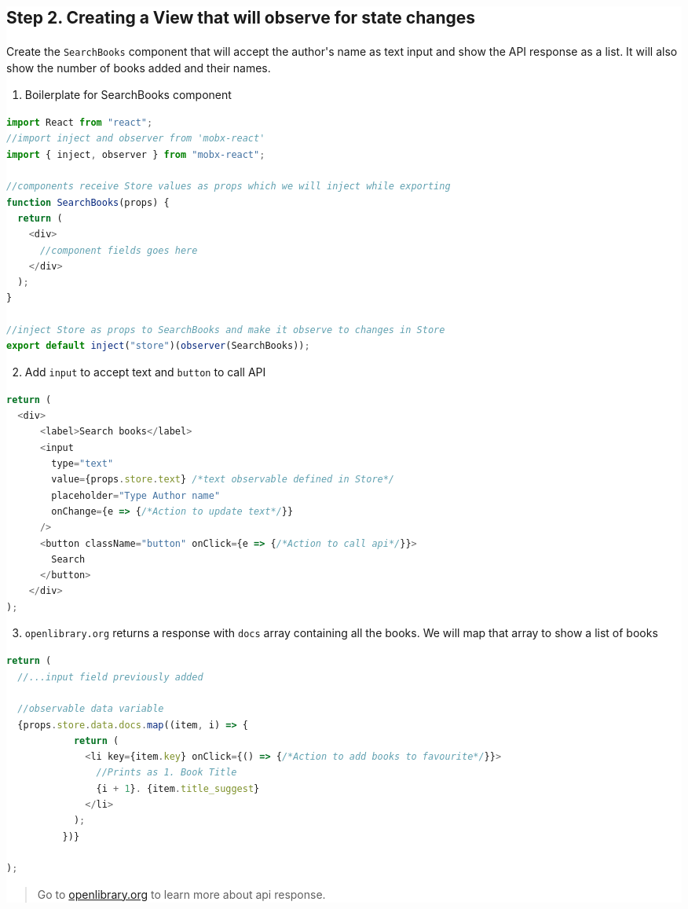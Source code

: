 ## Step 2. Creating a View that will observe for state changes
Create the `SearchBooks` component that will accept the author's name as text input and show the API response as a list. It will also show the number of books added and their names. 

1. Boilerplate for SearchBooks component
```javascript
import React from "react";
//import inject and observer from 'mobx-react'
import { inject, observer } from "mobx-react";

//components receive Store values as props which we will inject while exporting
function SearchBooks(props) {
  return (
    <div>
      //component fields goes here
    </div>
  );
}

//inject Store as props to SearchBooks and make it observe to changes in Store
export default inject("store")(observer(SearchBooks));
```

2. Add `input` to accept text and `button` to call API

```javascript
return (
  <div>
      <label>Search books</label>
      <input
        type="text"
        value={props.store.text} /*text observable defined in Store*/
        placeholder="Type Author name"
        onChange={e => {/*Action to update text*/}}
      />
      <button className="button" onClick={e => {/*Action to call api*/}}>
        Search
      </button>
    </div>
);
```

3. `openlibrary.org` returns a response with `docs` array containing all the books. We will map that array to show a list of books

```javascript
return (
  //...input field previously added

  //observable data variable
  {props.store.data.docs.map((item, i) => {
            return (
              <li key={item.key} onClick={() => {/*Action to add books to favourite*/}}>
                //Prints as 1. Book Title
                {i + 1}. {item.title_suggest}
              </li>
            );
          })}
  
);
```
> Go to [openlibrary.org](https://openlibrary.org/) to learn more about api response.
